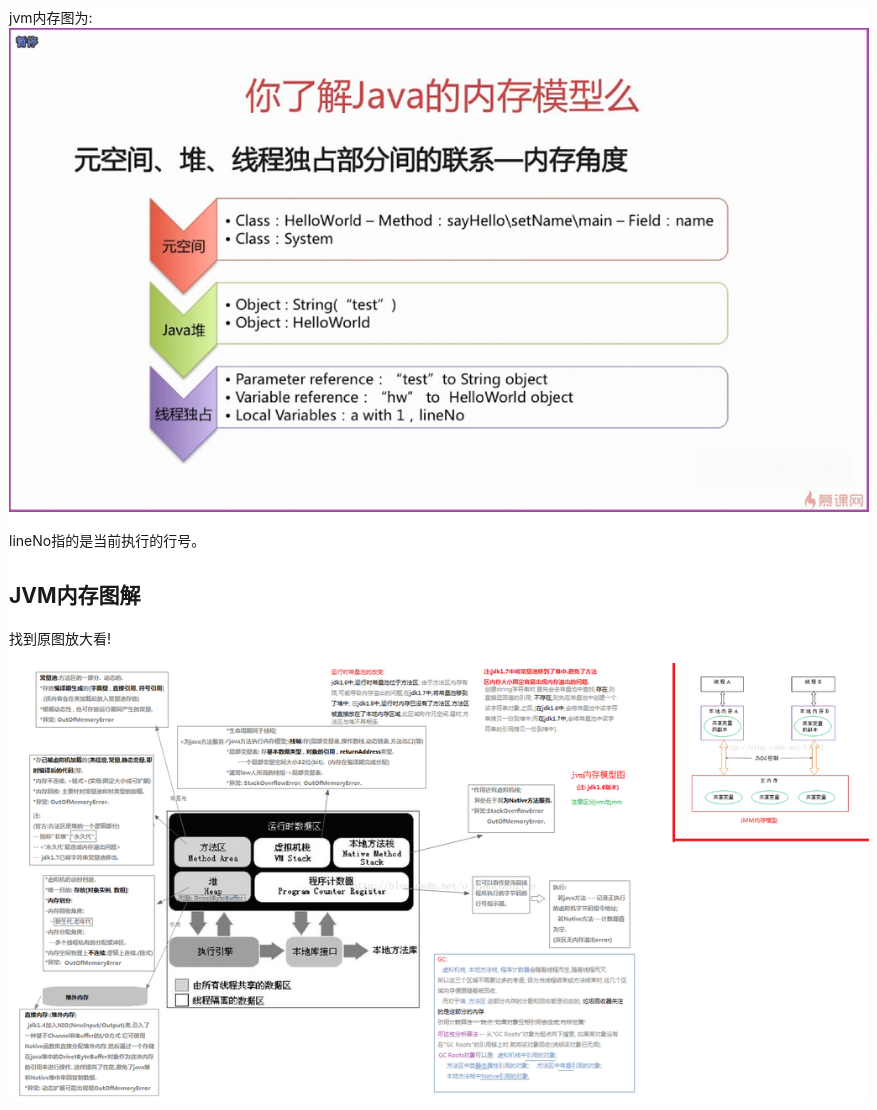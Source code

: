jvm内存图为:![1568687277889](assets/1568687277889.png)

lineNo指的是当前执行的行号。

## JVM内存图解

找到原图放大看!

![JVM内存](assets/20171125094052853.png)
